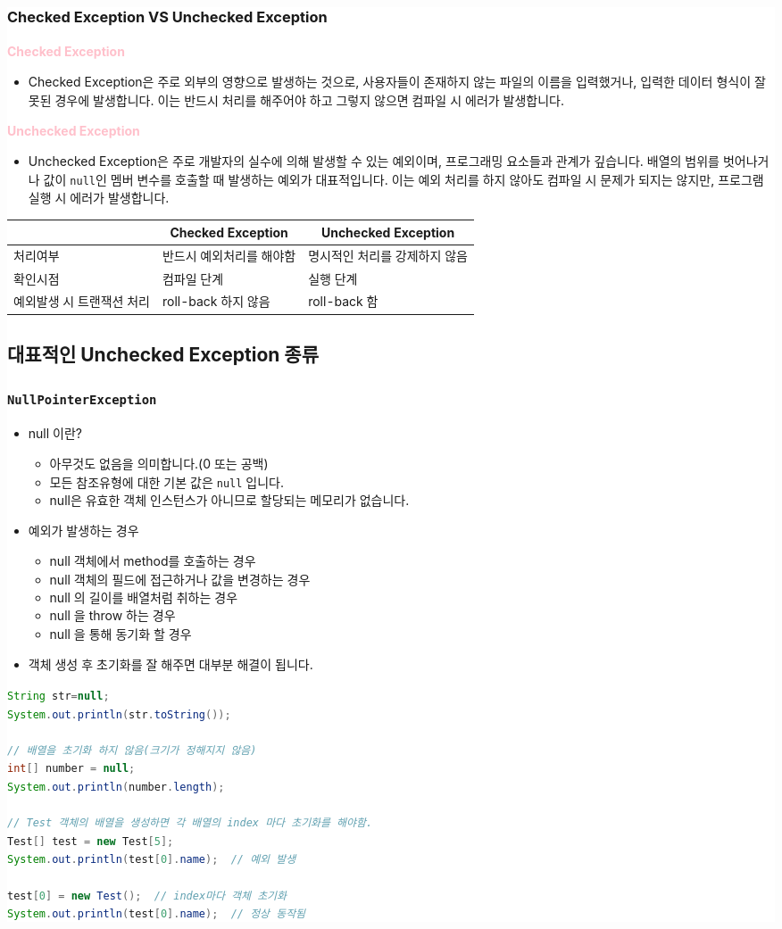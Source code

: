 ### Checked Exception VS Unchecked Exception  

<span style="color: pink"> **Checked Exception** </span>  

- Checked Exception은 주로 외부의 영향으로 발생하는 것으로, 사용자들이 존재하지 않는 파일의 이름을 입력했거나, 입력한 데이터 형식이 잘못된 경우에 발생합니다. 이는 반드시 처리를 해주어야 하고 그렇지 않으면 컴파일 시 에러가 발생합니다.  

<span style="color: pink"> **Unchecked Exception** </span>  

- Unchecked Exception은 주로 개발자의 실수에 의해 발생할 수 있는 예외이며, 프로그래밍 요소들과 관계가 깊습니다. 배열의 범위를 벗어나거나 값이 `null`인 멤버 변수를 호출할 때 발생하는 예외가 대표적입니다. 이는 예외 처리를 하지 않아도 컴파일 시 문제가 되지는 않지만, 프로그램 실행 시 에러가 발생합니다.  

|  | Checked Exception | Unchecked Exception |
| -- | -- | -- |
| 처리여부 | 반드시 예외처리를 해야함 | 명시적인 처리를 강제하지 않음 |
| 확인시점 | 컴파일 단계 | 실행 단계 |
| 예외발생 시 트랜잭션 처리 | roll-back 하지 않음 | roll-back 함 |  

## 대표적인 Unchecked Exception 종류  

### `NullPointerException`  

- null 이란?  
    - 아무것도 없음을 의미합니다.(0 또는 공백)  
    - 모든 참조유형에 대한 기본 값은 `null` 입니다.  
    - null은 유효한 객체 인스턴스가 아니므로 할당되는 메모리가 없습니다.  

- 예외가 발생하는 경우  
    - null 객체에서 method를 호출하는 경우  
    - null 객체의 필드에 접근하거나 값을 변경하는 경우  
    - null 의 길이를 배열처럼 취하는 경우  
    - null 을 throw 하는 경우  
    - null 을 통해 동기화 할 경우  

- 객체 생성 후 초기화를 잘 해주면 대부분 해결이 됩니다.  

```java
String str=null;
System.out.println(str.toString());

// 배열을 초기화 하지 않음(크기가 정해지지 않음)
int[] number = null;
System.out.println(number.length);

// Test 객체의 배열을 생성하면 각 배열의 index 마다 초기화를 해야함.
Test[] test = new Test[5];
System.out.println(test[0].name);  // 예외 발생

test[0] = new Test();  // index마다 객체 초기화
System.out.println(test[0].name);  // 정상 동작됨
```
